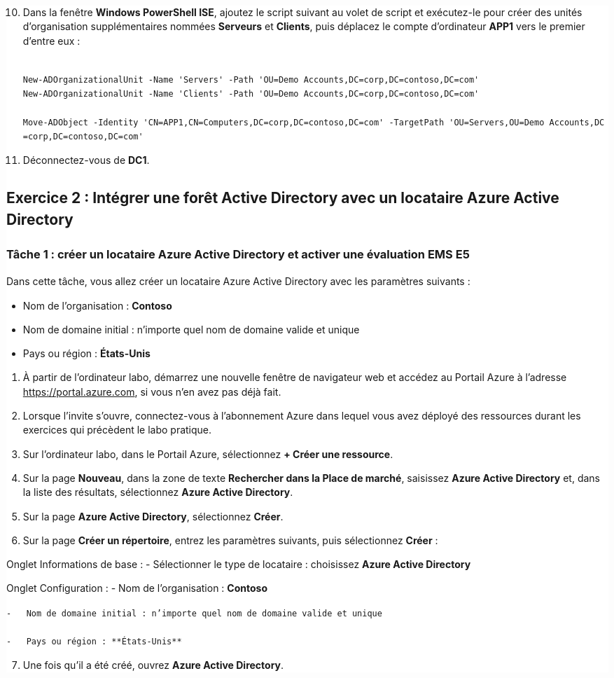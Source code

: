 10. Dans la fenêtre **Windows PowerShell ISE**, ajoutez le script suivant au volet de script et exécutez-le pour créer des unités d’organisation supplémentaires nommées **Serveurs** et **Clients**, puis déplacez le compte d’ordinateur **APP1** vers le premier d’entre eux :

    ```pwsh

    New-ADOrganizationalUnit -Name 'Servers' -Path 'OU=Demo Accounts,DC=corp,DC=contoso,DC=com'
    New-ADOrganizationalUnit -Name 'Clients' -Path 'OU=Demo Accounts,DC=corp,DC=contoso,DC=com'

    Move-ADObject -Identity 'CN=APP1,CN=Computers,DC=corp,DC=contoso,DC=com' -TargetPath 'OU=Servers,OU=Demo Accounts,DC=corp,DC=contoso,DC=com'
    ```

11. Déconnectez-vous de **DC1**.

## Exercice 2 : Intégrer une forêt Active Directory avec un locataire Azure Active Directory

### Tâche 1 : créer un locataire Azure Active Directory et activer une évaluation EMS E5

Dans cette tâche, vous allez créer un locataire Azure Active Directory avec les paramètres suivants : 

-   Nom de l’organisation : **Contoso**

-   Nom de domaine initial : n’importe quel nom de domaine valide et unique

-   Pays ou région : **États-Unis**

1. À partir de l’ordinateur labo, démarrez une nouvelle fenêtre de navigateur web et accédez au Portail Azure à l’adresse <https://portal.azure.com>, si vous n’en avez pas déjà fait.

2. Lorsque l’invite s’ouvre, connectez-vous à l’abonnement Azure dans lequel vous avez déployé des ressources durant les exercices qui précèdent le labo pratique.

3. Sur l’ordinateur labo, dans le Portail Azure, sélectionnez **+ Créer une ressource**.

4. Sur la page **Nouveau**, dans la zone de texte **Rechercher dans la Place de marché**, saisissez **Azure Active Directory** et, dans la liste des résultats, sélectionnez **Azure Active Directory**.

5. Sur la page **Azure Active Directory**, sélectionnez **Créer**.

6. Sur la page **Créer un répertoire**, entrez les paramètres suivants, puis sélectionnez **Créer** :

Onglet Informations de base :
    -   Sélectionner le type de locataire : choisissez **Azure Active Directory**

Onglet Configuration :
    -   Nom de l’organisation : **Contoso**

    -   Nom de domaine initial : n’importe quel nom de domaine valide et unique

    -   Pays ou région : **États-Unis**

7. Une fois qu’il a été créé, ouvrez **Azure Active Directory**.
